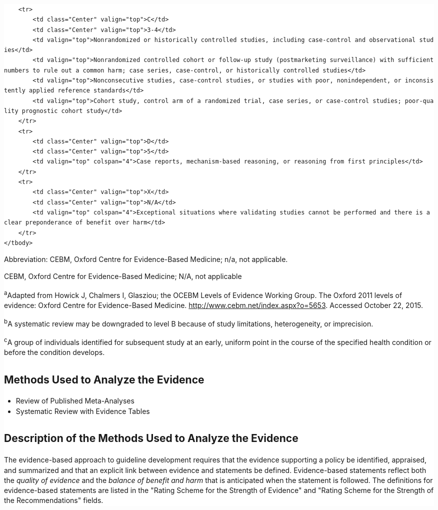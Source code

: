         <tr>
            <td class="Center" valign="top">C</td>
            <td class="Center" valign="top">3-4</td>
            <td valign="top">Nonrandomized or historically controlled studies, including case-control and observational studies</td>
            <td valign="top">Nonrandomized controlled cohort or follow-up study (postmarketing surveillance) with sufficient numbers to rule out a common harm; case series, case-control, or historically controlled studies</td>
            <td valign="top">Nonconsecutive studies, case-control studies, or studies with poor, nonindependent, or inconsistently applied reference standards</td>
            <td valign="top">Cohort study, control arm of a randomized trial, case series, or case-control studies; poor-quality prognostic cohort study</td>
        </tr>
        <tr>
            <td class="Center" valign="top">D</td>
            <td class="Center" valign="top">5</td>
            <td valign="top" colspan="4">Case reports, mechanism-based reasoning, or reasoning from first principles</td>
        </tr>
        <tr>
            <td class="Center" valign="top">X</td>
            <td class="Center" valign="top">N/A</td>
            <td valign="top" colspan="4">Exceptional situations where validating studies cannot be performed and there is a clear preponderance of benefit over harm</td>
        </tr>
    </tbody>
</table>
<p class="Note">Abbreviation: CEBM, Oxford Centre for Evidence-Based Medicine; n/a, not applicable.</p>
<p class="Note">CEBM, Oxford Centre for Evidence-Based Medicine; N/A, not applicable</p>
<p class="Note"><sup>a</sup>Adapted from Howick J, Chalmers I, Glasziou; the OCEBM Levels of Evidence Working Group. The Oxford 2011 levels of evidence: Oxford Centre for Evidence-Based Medicine. <a href="http://www.cebm.net/index.aspx?o=5653" title="Oxford Centre for Evidence-Based Medicine Web site">http://www.cebm.net/index.aspx?o=5653</a>. Accessed October 22, 2015.</p>
<p class="Note"><sup>b</sup>A systematic review may be downgraded to level B because of study limitations, heterogeneity, or imprecision.</p>
<p class="Note"><sup>c</sup>A group of individuals identified for subsequent study at an early, uniform point in the course of the specified health condition or before the condition develops.</p></div>

## Methods Used to Analyze the Evidence

- Review of Published Meta-Analyses
- Systematic Review with Evidence Tables

## Description of the Methods Used to Analyze the Evidence



The evidence-based approach to guideline development requires that the evidence supporting a policy be identified, appraised, and summarized and that an explicit link between evidence and statements be defined. Evidence-based statements reflect both the _quality of evidence_ and the _balance of benefit and harm_ that is anticipated when the statement is followed. The definitions for evidence-based statements are listed in the "Rating Scheme for the Strength of Evidence" and "Rating Scheme for the Strength of the Recommendations" fields.
